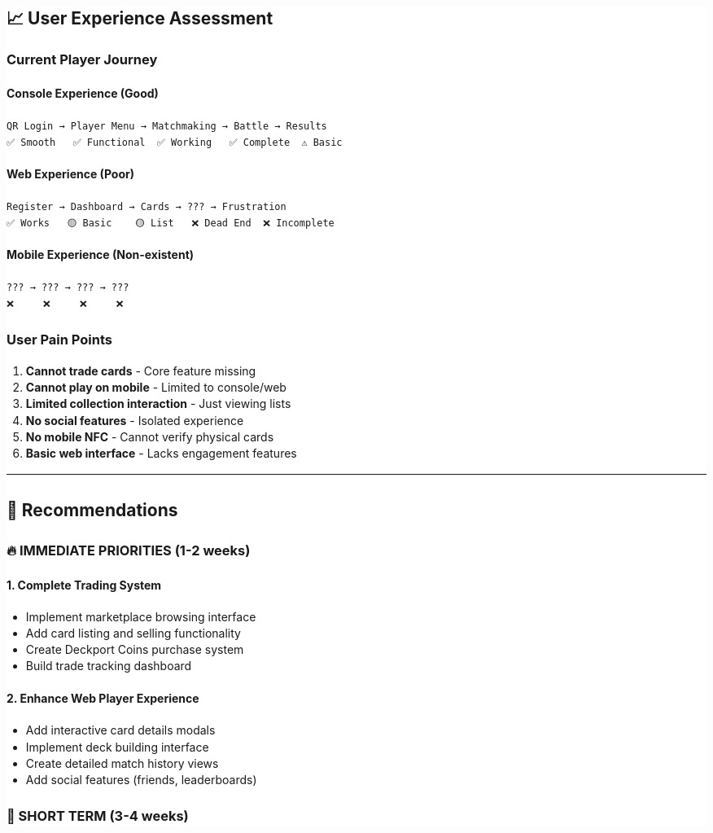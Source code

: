 
## 📈 **User Experience Assessment**

### **Current Player Journey**

#### **Console Experience** (Good)
```
QR Login → Player Menu → Matchmaking → Battle → Results
✅ Smooth   ✅ Functional  ✅ Working   ✅ Complete  ⚠️ Basic
```

#### **Web Experience** (Poor)
```
Register → Dashboard → Cards → ??? → Frustration
✅ Works   🟡 Basic    🟡 List   ❌ Dead End  ❌ Incomplete
```

#### **Mobile Experience** (Non-existent)
```
??? → ??? → ??? → ???
❌     ❌     ❌     ❌
```

### **User Pain Points**
1. **Cannot trade cards** - Core feature missing
2. **Cannot play on mobile** - Limited to console/web
3. **Limited collection interaction** - Just viewing lists
4. **No social features** - Isolated experience
5. **No mobile NFC** - Cannot verify physical cards
6. **Basic web interface** - Lacks engagement features

---

## 🎯 **Recommendations**

### **🔥 IMMEDIATE PRIORITIES (1-2 weeks)**

#### **1. Complete Trading System**
- Implement marketplace browsing interface
- Add card listing and selling functionality
- Create Deckport Coins purchase system
- Build trade tracking dashboard

#### **2. Enhance Web Player Experience**
- Add interactive card details modals
- Implement deck building interface
- Create detailed match history views
- Add social features (friends, leaderboards)

### **📅 SHORT TERM (3-4 weeks)**
